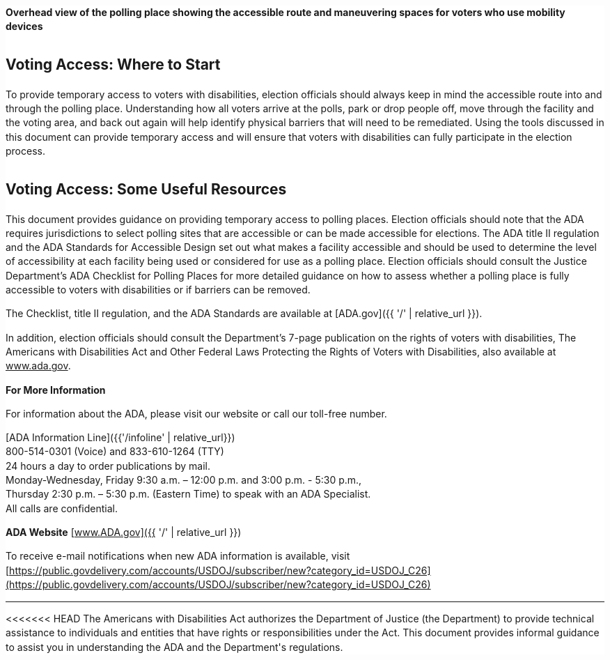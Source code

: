 **Overhead view of the polling place showing the accessible route and maneuvering spaces for voters who use mobility devices**
</figcaption>
</figure>

## Voting Access: Where to Start

To provide temporary access to voters with disabilities, election officials should always keep in mind the accessible route into and through the polling place. Understanding how all voters arrive at the polls, park or drop people off, move through the facility and the voting area, and back out again will help identify physical barriers that will need to be remediated. Using the tools discussed in this document can provide temporary access and will ensure that voters with disabilities can fully participate in the election process.

## Voting Access: Some Useful Resources

This document provides guidance on providing temporary access to polling places. Election officials should note that the ADA requires jurisdictions to select polling sites that are accessible or can be made accessible for elections. The ADA title II regulation and the ADA Standards for Accessible Design set out what makes a facility accessible and should be used to determine the level of accessibility at each facility being used or considered for use as a polling place. Election officials should consult the Justice Department’s ADA Checklist for Polling Places for more detailed guidance on how to assess whether a polling place is fully accessible to voters with disabilities or if barriers can be removed.

The Checklist, title II regulation, and the ADA Standards are available at [ADA.gov]({{ '/' | relative_url }}).

In addition, election officials should consult the Department’s 7-page publication on the rights of voters with disabilities, The Americans with Disabilities Act and Other Federal Laws Protecting the Rights of Voters with Disabilities, also available at www.ada.gov.

**For More Information**

For information about the ADA, please visit our website or call our toll-free number.

[ADA Information Line]({{'/infoline' | relative_url}})<br>
800-514-0301 (Voice) and 833-610-1264 (TTY)<br>
24 hours a day to order publications by mail.<br>
Monday-Wednesday, Friday 9:30 a.m. – 12:00 p.m. and 3:00 p.m. - 5:30 p.m.,<br>
Thursday 2:30 p.m. – 5:30 p.m. (Eastern Time) to speak with an ADA Specialist.<br>
All calls are confidential.

**ADA Website**
[www.ADA.gov]({{ '/' | relative_url }})

To receive e-mail notifications when new ADA information is available, visit [https://public.govdelivery.com/accounts/USDOJ/subscriber/new?category_id=USDOJ_C26](https://public.govdelivery.com/accounts/USDOJ/subscriber/new?category_id=USDOJ_C26)

<hr>
<<<<<<< HEAD
The Americans with Disabilities Act authorizes the Department of Justice (the Department) to provide technical assistance to individuals and entities that have rights or responsibilities under the Act. This document provides informal guidance to assist you in understanding the ADA and the Department's regulations.
